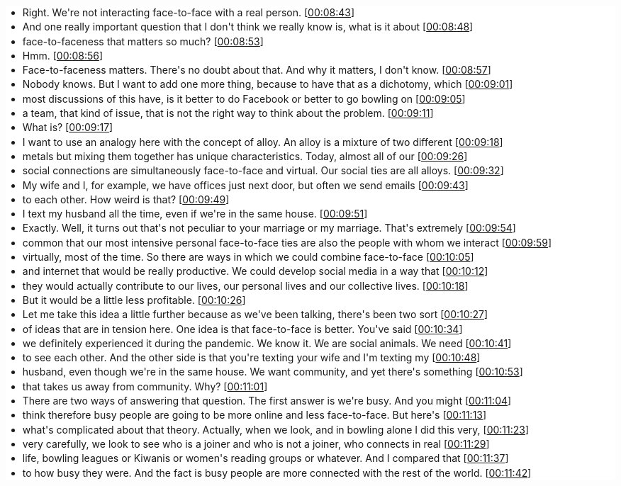 *  Right. We're not interacting face-to-face with a real person. [[00:08:43](https://www.youtube.com/watch?v=sqZ4Po4vMAQ&t=523.72s)]
*  And one really important question that I don't think we really know is, what is it about [[00:08:48](https://www.youtube.com/watch?v=sqZ4Po4vMAQ&t=528.24s)]
*  face-to-faceness that matters so much? [[00:08:53](https://www.youtube.com/watch?v=sqZ4Po4vMAQ&t=533.12s)]
*  Hmm. [[00:08:56](https://www.youtube.com/watch?v=sqZ4Po4vMAQ&t=536.44s)]
*  Face-to-faceness matters. There's no doubt about that. And why it matters, I don't know. [[00:08:57](https://www.youtube.com/watch?v=sqZ4Po4vMAQ&t=537.44s)]
*  Nobody knows. But I want to add one more thing, because to have that as a dichotomy, which [[00:09:01](https://www.youtube.com/watch?v=sqZ4Po4vMAQ&t=541.84s)]
*  most discussions of this have, is it better to do Facebook or better to go bowling on [[00:09:05](https://www.youtube.com/watch?v=sqZ4Po4vMAQ&t=545.96s)]
*  a team, that kind of issue, that is not the right way to think about the problem. [[00:09:11](https://www.youtube.com/watch?v=sqZ4Po4vMAQ&t=551.28s)]
*  What is? [[00:09:17](https://www.youtube.com/watch?v=sqZ4Po4vMAQ&t=557.68s)]
*  I want to use an analogy here with the concept of alloy. An alloy is a mixture of two different [[00:09:18](https://www.youtube.com/watch?v=sqZ4Po4vMAQ&t=558.68s)]
*  metals but mixing them together has unique characteristics. Today, almost all of our [[00:09:26](https://www.youtube.com/watch?v=sqZ4Po4vMAQ&t=566.2199999999999s)]
*  social connections are simultaneously face-to-face and virtual. Our social ties are all alloys. [[00:09:32](https://www.youtube.com/watch?v=sqZ4Po4vMAQ&t=572.68s)]
*  My wife and I, for example, we have offices just next door, but often we send emails [[00:09:43](https://www.youtube.com/watch?v=sqZ4Po4vMAQ&t=583.32s)]
*  to each other. How weird is that? [[00:09:49](https://www.youtube.com/watch?v=sqZ4Po4vMAQ&t=589.2800000000001s)]
*  I text my husband all the time, even if we're in the same house. [[00:09:51](https://www.youtube.com/watch?v=sqZ4Po4vMAQ&t=591.2s)]
*  Exactly. Well, it turns out that's not peculiar to your marriage or my marriage. That's extremely [[00:09:54](https://www.youtube.com/watch?v=sqZ4Po4vMAQ&t=594.08s)]
*  common that our most intensive personal face-to-face ties are also the people with whom we interact [[00:09:59](https://www.youtube.com/watch?v=sqZ4Po4vMAQ&t=599.32s)]
*  virtually, most of the time. So there are ways in which we could combine face-to-face [[00:10:05](https://www.youtube.com/watch?v=sqZ4Po4vMAQ&t=605.72s)]
*  and internet that would be really productive. We could develop social media in a way that [[00:10:12](https://www.youtube.com/watch?v=sqZ4Po4vMAQ&t=612.44s)]
*  they would actually contribute to our lives, our personal lives and our collective lives. [[00:10:18](https://www.youtube.com/watch?v=sqZ4Po4vMAQ&t=618.6800000000001s)]
*  But it would be a little less profitable. [[00:10:26](https://www.youtube.com/watch?v=sqZ4Po4vMAQ&t=626.0400000000001s)]
*  Let me take this idea a little further because as we've been talking, there's been two sort [[00:10:27](https://www.youtube.com/watch?v=sqZ4Po4vMAQ&t=627.88s)]
*  of ideas that are in tension here. One idea is that face-to-face is better. You've said [[00:10:34](https://www.youtube.com/watch?v=sqZ4Po4vMAQ&t=634.0s)]
*  we definitely experienced it during the pandemic. We know it. We are social animals. We need [[00:10:41](https://www.youtube.com/watch?v=sqZ4Po4vMAQ&t=641.92s)]
*  to see each other. And the other side is that you're texting your wife and I'm texting my [[00:10:48](https://www.youtube.com/watch?v=sqZ4Po4vMAQ&t=648.3199999999999s)]
*  husband, even though we're in the same house. We want community, and yet there's something [[00:10:53](https://www.youtube.com/watch?v=sqZ4Po4vMAQ&t=653.92s)]
*  that takes us away from community. Why? [[00:11:01](https://www.youtube.com/watch?v=sqZ4Po4vMAQ&t=661.56s)]
*  There are two ways of answering that question. The first answer is we're busy. And you might [[00:11:04](https://www.youtube.com/watch?v=sqZ4Po4vMAQ&t=664.8s)]
*  think therefore busy people are going to be more online and less face-to-face. But here's [[00:11:13](https://www.youtube.com/watch?v=sqZ4Po4vMAQ&t=673.9599999999999s)]
*  what's complicated about that theory. Actually, when we look, and in bowling alone I did this very, [[00:11:23](https://www.youtube.com/watch?v=sqZ4Po4vMAQ&t=683.1999999999999s)]
*  very carefully, we look to see who is a joiner and who is not a joiner, who connects in real [[00:11:29](https://www.youtube.com/watch?v=sqZ4Po4vMAQ&t=689.32s)]
*  life, bowling leagues or Kiwanis or women's reading groups or whatever. And I compared that [[00:11:37](https://www.youtube.com/watch?v=sqZ4Po4vMAQ&t=697.5600000000001s)]
*  to how busy they were. And the fact is busy people are more connected with the rest of the world. [[00:11:42](https://www.youtube.com/watch?v=sqZ4Po4vMAQ&t=702.84s)]